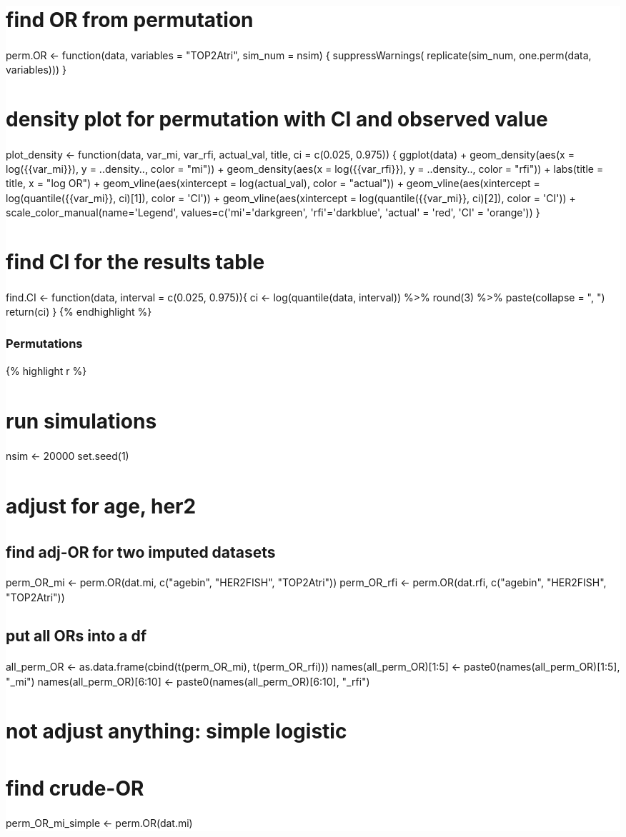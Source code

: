 # find OR from permutation
perm.OR <- function(data, variables = "TOP2Atri", sim_num = nsim) {
  suppressWarnings(
    replicate(sim_num,
              one.perm(data, variables)))
}


# density plot for permutation with CI and observed value
plot_density <- function(data, var_mi, var_rfi, actual_val,
                         title, ci = c(0.025, 0.975)) {
  ggplot(data) +
    geom_density(aes(x = log({{var_mi}}), y = ..density.., color = "mi")) +
    geom_density(aes(x = log({{var_rfi}}), y = ..density.., color = "rfi")) +
    labs(title = title,
         x = "log OR") +
    geom_vline(aes(xintercept = log(actual_val), color = "actual")) +
    geom_vline(aes(xintercept = log(quantile({{var_mi}}, ci)[1]), color = 'CI')) +
    geom_vline(aes(xintercept = log(quantile({{var_mi}}, ci)[2]), color = 'CI')) +
    scale_color_manual(name='Legend',
                       values=c('mi'='darkgreen', 'rfi'='darkblue', 'actual' = 'red', 'CI' = 'orange'))
}


# find CI for the results table
find.CI <- function(data, interval = c(0.025, 0.975)){
  ci <- log(quantile(data, interval)) %>% 
    round(3) %>%
    paste(collapse = ", ")
  return(ci)
}
{% endhighlight %}

### Permutations
{% highlight r %}
# run simulations
nsim <- 20000
set.seed(1)

# adjust for age, her2
## find adj-OR for two imputed datasets  
perm_OR_mi <- perm.OR(dat.mi, c("agebin", "HER2FISH", "TOP2Atri"))
perm_OR_rfi <- perm.OR(dat.rfi, c("agebin", "HER2FISH", "TOP2Atri"))

## put all ORs into a df
all_perm_OR <- as.data.frame(cbind(t(perm_OR_mi), t(perm_OR_rfi)))
names(all_perm_OR)[1:5] <- paste0(names(all_perm_OR)[1:5], "_mi")
names(all_perm_OR)[6:10] <- paste0(names(all_perm_OR)[6:10], "_rfi")


# not adjust anything: simple logistic
# find crude-OR
perm_OR_mi_simple <- perm.OR(dat.mi)